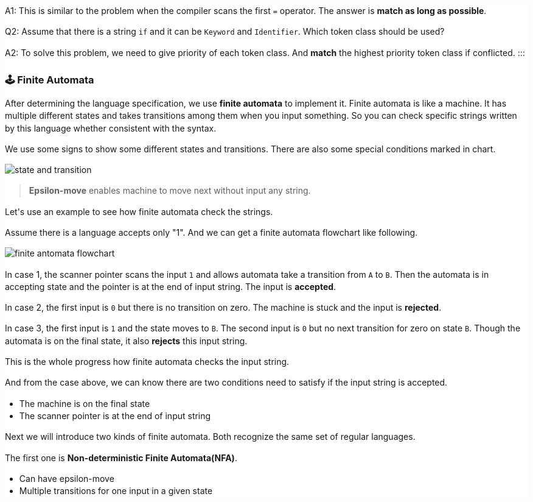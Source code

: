 A1: This is similar to the problem when the compiler scans the first `=` operator. The answer is **match as long as possible**.

Q2: Assume that there is a string `if` and it can be `Keyword` and `Identifier`. Which token class should be used?

A2: To solve this problem, we need to give priority of each token class. And **match** the highest priority token class if conflicted.
:::

### 🕹 Finite Automata

After determining the language specification, we use **finite automata** to implement it.
Finite automata is like a machine. It has multiple different states and takes transitions among them when you input something.
So you can check specific strings written by this language whether consistent with the syntax.

We use some signs to show some different states and transitions. There are also some special conditions marked in chart.

![state and transition](/system/compiler/image/state-transition.png)

> **Epsilon-move** enables machine to move next without input any string.

Let's use an example to see how finite automata check the strings.

Assume there is a language accepts only "1". And we can get a finite automata flowchart like following.

![finite antomata flowchart](/system/compiler/image/finite-automata-flowchart.png)

In case 1, the scanner pointer scans the input `1` and allows automata take a transition from `A` to `B`.
Then the automata is in accepting state and the pointer is at the end of input string. The input is **accepted**.

In case 2, the first input is `0` but there is no transition on zero. The machine is stuck and the input is **rejected**.

In case 3, the first input is `1` and the state moves to `B`. The second input is `0` but no next transition for zero on state `B`.
Though the automata is on the final state, it also **rejects** this input string.

This is the whole progress how finite automata checks the input string.

And from the case above, we can know there are two conditions need to satisfy if the input string is accepted.
- The machine is on the final state
- The scanner pointer is at the end of input string

Next we will introduce two kinds of finite automata. Both recognize the same set of regular languages.

The first one is **Non-deterministic Finite Automata(NFA)**.
- Can have epsilon-move
- Multiple transitions for one input in a given state
